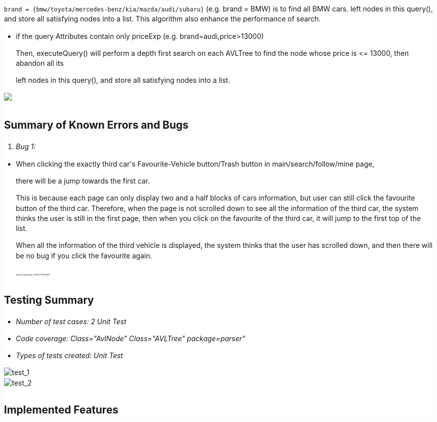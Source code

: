 ```brand = {bmw/toyota/mercedes-benz/kia/mazda/audi/subaru}``` (e.g. brand = BMW) is to find all BMW cars.
  left nodes in this query(), and store all satisfying nodes into a list. This algorithm also enhance the performance of search.

- if the query Attributes contain only priceExp (e.g. brand=audi,price>13000)

  Then, executeQuery() will perform a depth first search on each AVLTree to find the node whose price is <= 13000, then abandon all its

  left nodes in this query(), and store all satisfying nodes into a list. 



<img src="./images/car_brands_collection.png">





## Summary of Known Errors and Bugs

1. *Bug 1:*

- When clicking the exactly third car's Favourite-Vehicle button/Trash button in main/search/follow/mine page,

   there will be a jump towards the first car. 

  

  This is because each page can only display two and a half blocks of cars information, but user can still click the favourite button of the third car. Therefore, when the page is not scrolled down to see all the information of the third car, the system thinks the user is still in the first page, then when you click on the favourite of the third car, it will jump to the first top of the list.

  

  When all the information of the third vehicle is displayed, the system thinks that the user has scrolled down, and then there will be no bug if you click the favourite again.

  <img src="./images/bug1.png" alt="bug1.png" style="zoom: 25%;" /><img src="./images/bug2.png" alt="image-20221021131952867" style="zoom:25%;" />

  

## Testing Summary



- *Number of test cases: 2 Unit Test*

- *Code coverage: Class="AvlNode" Class="AVLTree" package=parser"*

- *Types of tests created: Unit Test*


![test_1](./images/AVLtest.png) <br>
![test_2](./images/ParserTest.png) <br>


## Implemented Features



```